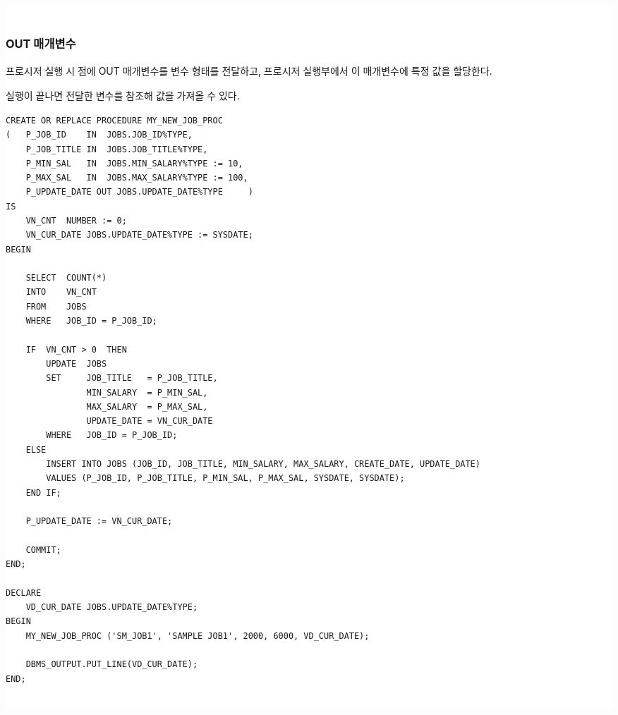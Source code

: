 <br/>

### OUT 매개변수

프로시저 실행 시 점에 OUT 매개변수를 변수 형태를 전달하고, 프로시저 실행부에서 이 매개변수에 특정 값을 할당한다.

실행이 끝나면 전달한 변수를 참조해 값을 가져올 수 있다.

````
CREATE OR REPLACE PROCEDURE MY_NEW_JOB_PROC
(   P_JOB_ID    IN  JOBS.JOB_ID%TYPE,
    P_JOB_TITLE IN  JOBS.JOB_TITLE%TYPE,
    P_MIN_SAL   IN  JOBS.MIN_SALARY%TYPE := 10,
    P_MAX_SAL   IN  JOBS.MAX_SALARY%TYPE := 100,
    P_UPDATE_DATE OUT JOBS.UPDATE_DATE%TYPE     )
IS
    VN_CNT  NUMBER := 0;
    VN_CUR_DATE JOBS.UPDATE_DATE%TYPE := SYSDATE;
BEGIN
 
    SELECT  COUNT(*)
    INTO    VN_CNT
    FROM    JOBS
    WHERE   JOB_ID = P_JOB_ID;
    
    IF  VN_CNT > 0  THEN
        UPDATE  JOBS
        SET     JOB_TITLE   = P_JOB_TITLE,
                MIN_SALARY  = P_MIN_SAL,
                MAX_SALARY  = P_MAX_SAL,
                UPDATE_DATE = VN_CUR_DATE
        WHERE   JOB_ID = P_JOB_ID;
    ELSE
        INSERT INTO JOBS (JOB_ID, JOB_TITLE, MIN_SALARY, MAX_SALARY, CREATE_DATE, UPDATE_DATE)
        VALUES (P_JOB_ID, P_JOB_TITLE, P_MIN_SAL, P_MAX_SAL, SYSDATE, SYSDATE);
    END IF;
    
    P_UPDATE_DATE := VN_CUR_DATE;
    
    COMMIT;
END;
 
DECLARE
    VD_CUR_DATE JOBS.UPDATE_DATE%TYPE;
BEGIN
    MY_NEW_JOB_PROC ('SM_JOB1', 'SAMPLE JOB1', 2000, 6000, VD_CUR_DATE);
    
    DBMS_OUTPUT.PUT_LINE(VD_CUR_DATE);
END;
````

<br/>
